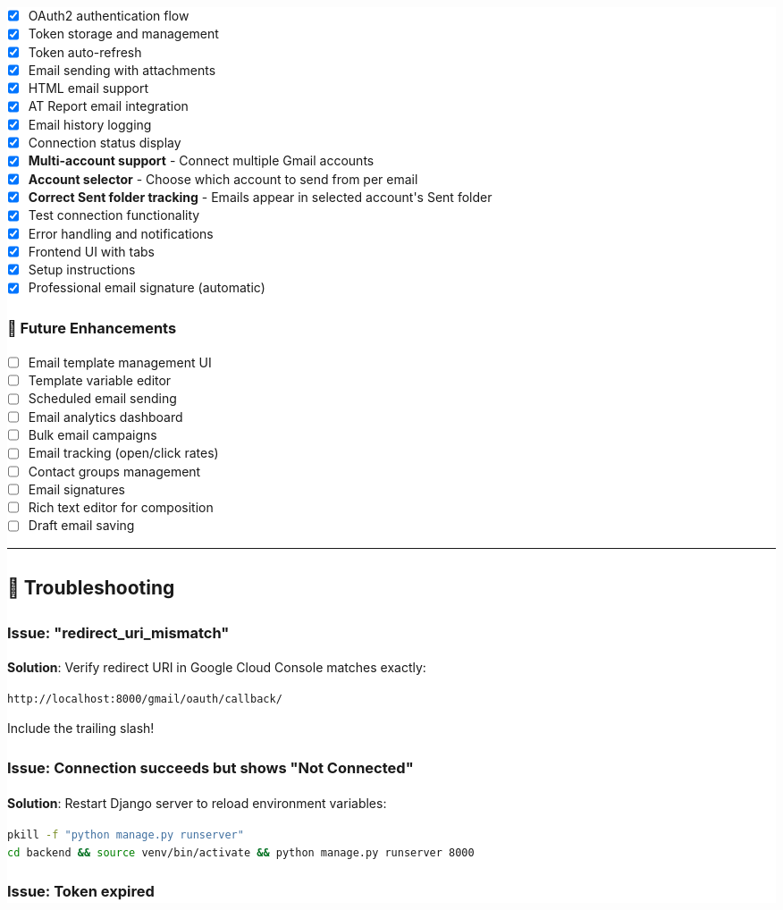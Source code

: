 - [x] OAuth2 authentication flow
- [x] Token storage and management
- [x] Token auto-refresh
- [x] Email sending with attachments
- [x] HTML email support
- [x] AT Report email integration
- [x] Email history logging
- [x] Connection status display
- [x] **Multi-account support** - Connect multiple Gmail accounts
- [x] **Account selector** - Choose which account to send from per email
- [x] **Correct Sent folder tracking** - Emails appear in selected account's Sent folder
- [x] Test connection functionality
- [x] Error handling and notifications
- [x] Frontend UI with tabs
- [x] Setup instructions
- [x] Professional email signature (automatic)

### 🔮 Future Enhancements

- [ ] Email template management UI
- [ ] Template variable editor
- [ ] Scheduled email sending
- [ ] Email analytics dashboard
- [ ] Bulk email campaigns
- [ ] Email tracking (open/click rates)
- [ ] Contact groups management
- [ ] Email signatures
- [ ] Rich text editor for composition
- [ ] Draft email saving

---

## 🐛 Troubleshooting

### Issue: "redirect_uri_mismatch"

**Solution**: Verify redirect URI in Google Cloud Console matches exactly:
```
http://localhost:8000/gmail/oauth/callback/
```
Include the trailing slash!

### Issue: Connection succeeds but shows "Not Connected"

**Solution**: Restart Django server to reload environment variables:
```bash
pkill -f "python manage.py runserver"
cd backend && source venv/bin/activate && python manage.py runserver 8000
```

### Issue: Token expired
